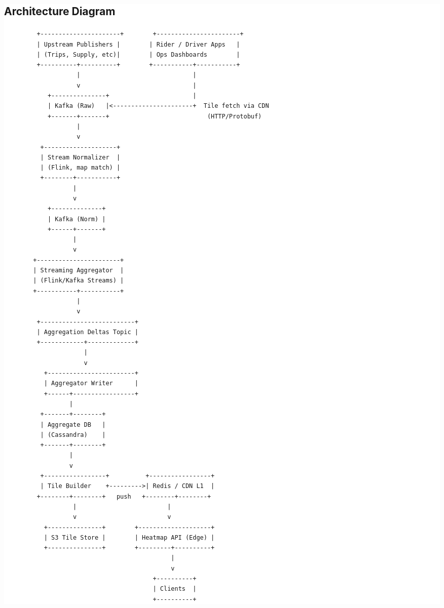 ## Architecture Diagram
```
         +----------------------+        +-----------------------+
         | Upstream Publishers |        | Rider / Driver Apps   |
         | (Trips, Supply, etc)|        | Ops Dashboards        |
         +----------+----------+        +-----------+-----------+
                    |                               |
                    v                               |
            +---------------+                       |
            | Kafka (Raw)   |<----------------------+  Tile fetch via CDN
            +-------+-------+                           (HTTP/Protobuf)
                    |
                    v
          +--------------------+
          | Stream Normalizer  |
          | (Flink, map match) |
          +--------+-----------+
                   |
                   v
            +--------------+
            | Kafka (Norm) |
            +------+-------+
                   |
                   v
        +-----------------------+
        | Streaming Aggregator  |
        | (Flink/Kafka Streams) |
        +-----------+-----------+
                    |
                    v
         +--------------------------+
         | Aggregation Deltas Topic |
         +------------+-------------+
                      |
                      v
           +------------------------+
           | Aggregator Writer      |
           +------+-----------------+
                  |
          +-------+--------+
          | Aggregate DB   |
          | (Cassandra)    |
          +-------+--------+
                  |
                  v
          +-----------------+          +-----------------+
          | Tile Builder    +--------->| Redis / CDN L1  |
         +--------+--------+   push   +--------+--------+
                   |                         |
                   v                         v
           +---------------+        +--------------------+
           | S3 Tile Store |        | Heatmap API (Edge) |
           +---------------+        +---------+----------+
                                              |
                                              v
                                         +----------+
                                         | Clients  |
                                         +----------+
```
